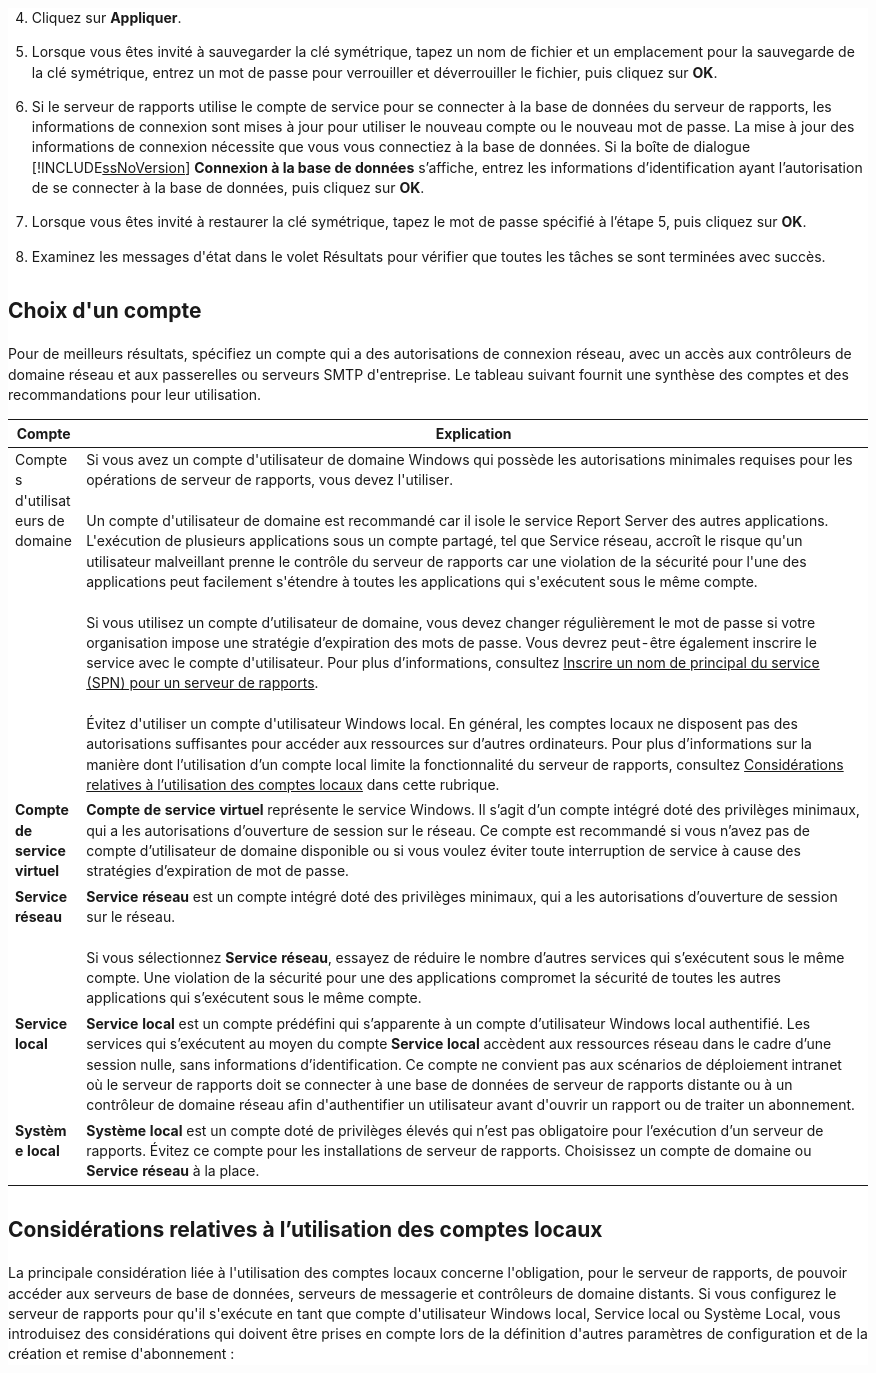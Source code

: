 4. Cliquez sur **Appliquer**.  
  
5. Lorsque vous êtes invité à sauvegarder la clé symétrique, tapez un nom de fichier et un emplacement pour la sauvegarde de la clé symétrique, entrez un mot de passe pour verrouiller et déverrouiller le fichier, puis cliquez sur **OK**.  
  
6. Si le serveur de rapports utilise le compte de service pour se connecter à la base de données du serveur de rapports, les informations de connexion sont mises à jour pour utiliser le nouveau compte ou le nouveau mot de passe. La mise à jour des informations de connexion nécessite que vous vous connectiez à la base de données. Si la boîte de dialogue [!INCLUDE[ssNoVersion](../../includes/ssnoversion-md.md)] **Connexion à la base de données** s’affiche, entrez les informations d’identification ayant l’autorisation de se connecter à la base de données, puis cliquez sur **OK**.  
  
7. Lorsque vous êtes invité à restaurer la clé symétrique, tapez le mot de passe spécifié à l’étape 5, puis cliquez sur **OK**.  
  
8. Examinez les messages d'état dans le volet Résultats pour vérifier que toutes les tâches se sont terminées avec succès.  
  
## <a name="choosing-an-account"></a>Choix d'un compte

 Pour de meilleurs résultats, spécifiez un compte qui a des autorisations de connexion réseau, avec un accès aux contrôleurs de domaine réseau et aux passerelles ou serveurs SMTP d'entreprise. Le tableau suivant fournit une synthèse des comptes et des recommandations pour leur utilisation.  
  
|Compte|Explication|  
|-------------|-----------------|  
|Comptes d'utilisateurs de domaine|Si vous avez un compte d'utilisateur de domaine Windows qui possède les autorisations minimales requises pour les opérations de serveur de rapports, vous devez l'utiliser.<br /><br /> Un compte d'utilisateur de domaine est recommandé car il isole le service Report Server des autres applications. L'exécution de plusieurs applications sous un compte partagé, tel que Service réseau, accroît le risque qu'un utilisateur malveillant prenne le contrôle du serveur de rapports car une violation de la sécurité pour l'une des applications peut facilement s'étendre à toutes les applications qui s'exécutent sous le même compte.<br /><br /> Si vous utilisez un compte d’utilisateur de domaine, vous devez changer régulièrement le mot de passe si votre organisation impose une stratégie d’expiration des mots de passe. Vous devrez peut-être également inscrire le service avec le compte d'utilisateur. Pour plus d’informations, consultez [Inscrire un nom de principal du service &#40;SPN&#41; pour un serveur de rapports](../../reporting-services/report-server/register-a-service-principal-name-spn-for-a-report-server.md).<br /><br /> Évitez d'utiliser un compte d'utilisateur Windows local. En général, les comptes locaux ne disposent pas des autorisations suffisantes pour accéder aux ressources sur d’autres ordinateurs. Pour plus d’informations sur la manière dont l’utilisation d’un compte local limite la fonctionnalité du serveur de rapports, consultez [Considérations relatives à l’utilisation des comptes locaux](#localaccounts) dans cette rubrique.|  
|**Compte de service virtuel**|**Compte de service virtuel** représente le service Windows. Il s’agit d’un compte intégré doté des privilèges minimaux, qui a les autorisations d’ouverture de session sur le réseau. Ce compte est recommandé si vous n’avez pas de compte d’utilisateur de domaine disponible ou si vous voulez éviter toute interruption de service à cause des stratégies d’expiration de mot de passe.|  
|**Service réseau**|**Service réseau** est un compte intégré doté des privilèges minimaux, qui a les autorisations d’ouverture de session sur le réseau. <br /><br /> Si vous sélectionnez **Service réseau**, essayez de réduire le nombre d’autres services qui s’exécutent sous le même compte. Une violation de la sécurité pour une des applications compromet la sécurité de toutes les autres applications qui s’exécutent sous le même compte.|  
|**Service local**|**Service local** est un compte prédéfini qui s’apparente à un compte d’utilisateur Windows local authentifié. Les services qui s’exécutent au moyen du compte **Service local** accèdent aux ressources réseau dans le cadre d’une session nulle, sans informations d’identification. Ce compte ne convient pas aux scénarios de déploiement intranet où le serveur de rapports doit se connecter à une base de données de serveur de rapports distante ou à un contrôleur de domaine réseau afin d'authentifier un utilisateur avant d'ouvrir un rapport ou de traiter un abonnement.|  
|**Système local**|**Système local** est un compte doté de privilèges élevés qui n’est pas obligatoire pour l’exécution d’un serveur de rapports. Évitez ce compte pour les installations de serveur de rapports. Choisissez un compte de domaine ou **Service réseau** à la place.|  
  
## <a name="considerations-for-using-local-accounts"></a><a name="localaccounts"></a> Considérations relatives à l’utilisation des comptes locaux

 La principale considération liée à l'utilisation des comptes locaux concerne l'obligation, pour le serveur de rapports, de pouvoir accéder aux serveurs de base de données, serveurs de messagerie et contrôleurs de domaine distants. Si vous configurez le serveur de rapports pour qu'il s'exécute en tant que compte d'utilisateur Windows local, Service local ou Système Local, vous introduisez des considérations qui doivent être prises en compte lors de la définition d'autres paramètres de configuration et de la création et remise d'abonnement :  
  